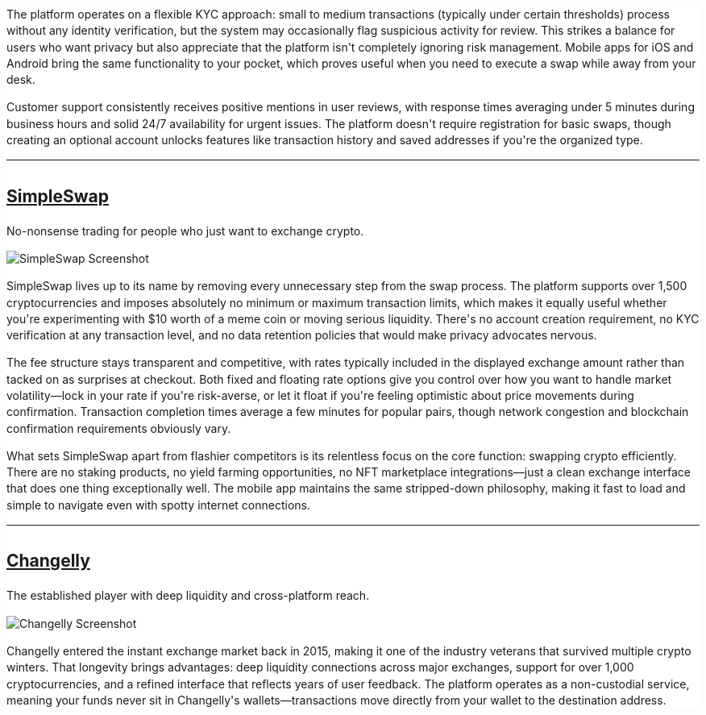 The platform operates on a flexible KYC approach: small to medium transactions (typically under certain thresholds) process without any identity verification, but the system may occasionally flag suspicious activity for review. This strikes a balance for users who want privacy but also appreciate that the platform isn't completely ignoring risk management. Mobile apps for iOS and Android bring the same functionality to your pocket, which proves useful when you need to execute a swap while away from your desk.

Customer support consistently receives positive mentions in user reviews, with response times averaging under 5 minutes during business hours and solid 24/7 availability for urgent issues. The platform doesn't require registration for basic swaps, though creating an optional account unlocks features like transaction history and saved addresses if you're the organized type.

***

## **[SimpleSwap](https://simpleswap.io)**

No-nonsense trading for people who just want to exchange crypto.

![SimpleSwap Screenshot](image/simpleswap.webp)


SimpleSwap lives up to its name by removing every unnecessary step from the swap process. The platform supports over 1,500 cryptocurrencies and imposes absolutely no minimum or maximum transaction limits, which makes it equally useful whether you're experimenting with $10 worth of a meme coin or moving serious liquidity. There's no account creation requirement, no KYC verification at any transaction level, and no data retention policies that would make privacy advocates nervous.

The fee structure stays transparent and competitive, with rates typically included in the displayed exchange amount rather than tacked on as surprises at checkout. Both fixed and floating rate options give you control over how you want to handle market volatility—lock in your rate if you're risk-averse, or let it float if you're feeling optimistic about price movements during confirmation. Transaction completion times average a few minutes for popular pairs, though network congestion and blockchain confirmation requirements obviously vary.

What sets SimpleSwap apart from flashier competitors is its relentless focus on the core function: swapping crypto efficiently. There are no staking products, no yield farming opportunities, no NFT marketplace integrations—just a clean exchange interface that does one thing exceptionally well. The mobile app maintains the same stripped-down philosophy, making it fast to load and simple to navigate even with spotty internet connections.

***

## **[Changelly](https://changelly.com)**

The established player with deep liquidity and cross-platform reach.

![Changelly Screenshot](image/changelly.webp)


Changelly entered the instant exchange market back in 2015, making it one of the industry veterans that survived multiple crypto winters. That longevity brings advantages: deep liquidity connections across major exchanges, support for over 1,000 cryptocurrencies, and a refined interface that reflects years of user feedback. The platform operates as a non-custodial service, meaning your funds never sit in Changelly's wallets—transactions move directly from your wallet to the destination address.
